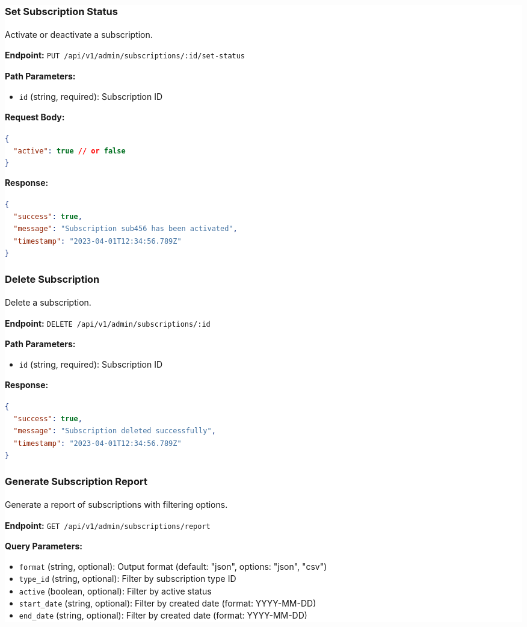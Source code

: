 ### Set Subscription Status

Activate or deactivate a subscription.

**Endpoint:** `PUT /api/v1/admin/subscriptions/:id/set-status`

**Path Parameters:**
- `id` (string, required): Subscription ID

**Request Body:**
```json
{
  "active": true // or false
}
```

**Response:**

```json
{
  "success": true,
  "message": "Subscription sub456 has been activated",
  "timestamp": "2023-04-01T12:34:56.789Z"
}
```

### Delete Subscription

Delete a subscription.

**Endpoint:** `DELETE /api/v1/admin/subscriptions/:id`

**Path Parameters:**
- `id` (string, required): Subscription ID

**Response:**

```json
{
  "success": true,
  "message": "Subscription deleted successfully",
  "timestamp": "2023-04-01T12:34:56.789Z"
}
```

### Generate Subscription Report

Generate a report of subscriptions with filtering options.

**Endpoint:** `GET /api/v1/admin/subscriptions/report`

**Query Parameters:**
- `format` (string, optional): Output format (default: "json", options: "json", "csv")
- `type_id` (string, optional): Filter by subscription type ID
- `active` (boolean, optional): Filter by active status
- `start_date` (string, optional): Filter by created date (format: YYYY-MM-DD)
- `end_date` (string, optional): Filter by created date (format: YYYY-MM-DD)
